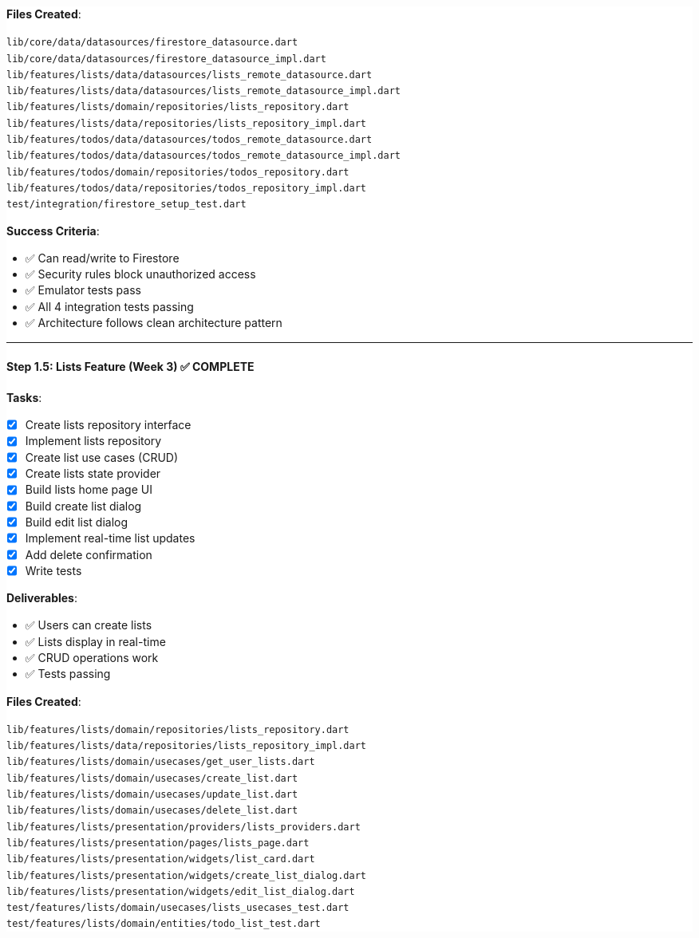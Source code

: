 **Files Created**:
```
lib/core/data/datasources/firestore_datasource.dart
lib/core/data/datasources/firestore_datasource_impl.dart
lib/features/lists/data/datasources/lists_remote_datasource.dart
lib/features/lists/data/datasources/lists_remote_datasource_impl.dart
lib/features/lists/domain/repositories/lists_repository.dart
lib/features/lists/data/repositories/lists_repository_impl.dart
lib/features/todos/data/datasources/todos_remote_datasource.dart
lib/features/todos/data/datasources/todos_remote_datasource_impl.dart
lib/features/todos/domain/repositories/todos_repository.dart
lib/features/todos/data/repositories/todos_repository_impl.dart
test/integration/firestore_setup_test.dart
```

**Success Criteria**:
- ✅ Can read/write to Firestore
- ✅ Security rules block unauthorized access
- ✅ Emulator tests pass
- ✅ All 4 integration tests passing
- ✅ Architecture follows clean architecture pattern

---

#### Step 1.5: Lists Feature (Week 3) ✅ COMPLETE
**Tasks**:
- [x] Create lists repository interface
- [x] Implement lists repository
- [x] Create list use cases (CRUD)
- [x] Create lists state provider
- [x] Build lists home page UI
- [x] Build create list dialog
- [x] Build edit list dialog
- [x] Implement real-time list updates
- [x] Add delete confirmation
- [x] Write tests

**Deliverables**:
- ✅ Users can create lists
- ✅ Lists display in real-time
- ✅ CRUD operations work
- ✅ Tests passing

**Files Created**:
```
lib/features/lists/domain/repositories/lists_repository.dart
lib/features/lists/data/repositories/lists_repository_impl.dart
lib/features/lists/domain/usecases/get_user_lists.dart
lib/features/lists/domain/usecases/create_list.dart
lib/features/lists/domain/usecases/update_list.dart
lib/features/lists/domain/usecases/delete_list.dart
lib/features/lists/presentation/providers/lists_providers.dart
lib/features/lists/presentation/pages/lists_page.dart
lib/features/lists/presentation/widgets/list_card.dart
lib/features/lists/presentation/widgets/create_list_dialog.dart
lib/features/lists/presentation/widgets/edit_list_dialog.dart
test/features/lists/domain/usecases/lists_usecases_test.dart
test/features/lists/domain/entities/todo_list_test.dart
```

